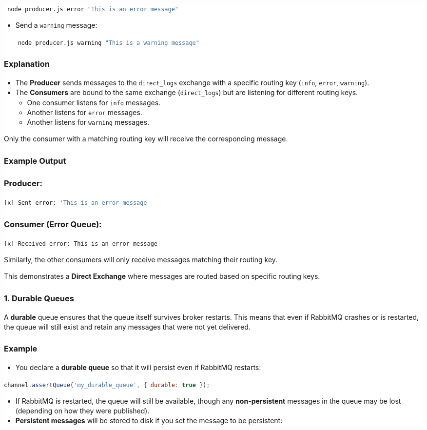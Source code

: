 ```bash
 node producer.js error "This is an error message"
```

- Send a `warning` message:

```bash
	node producer.js warning "This is a warning message"
```

### Explanation

- The **Producer** sends messages to the `direct_logs` exchange with a specific routing key (`info`, `error`, `warning`).
- The **Consumers** are bound to the same exchange (`direct_logs`) but are listening for different routing keys.
    - One consumer listens for `info` messages.
    - Another listens for `error` messages.
    - Another listens for `warning` messages.

Only the consumer with a matching routing key will receive the corresponding message.

### Example Output

### Producer:

```bash
[x] Sent error: 'This is an error message
```

### Consumer (Error Queue):

```bash
[x] Received error: This is an error message

```

Similarly, the other consumers will only receive messages matching their routing key.

This demonstrates a **Direct Exchange** where messages are routed based on specific routing keys.

### 1. **Durable Queues**

A **durable** queue ensures that the queue itself survives broker restarts. This means that even if RabbitMQ crashes or is restarted, the queue will still exist and retain any messages that were not yet delivered.

### Example

- You declare a **durable queue** so that it will persist even if RabbitMQ restarts:

```javascript
channel.assertQueue('my_durable_queue', { durable: true });
```

- If RabbitMQ is restarted, the queue will still be available, though any **non-persistent** messages in the queue may be lost (depending on how they were published).
- **Persistent messages** will be stored to disk if you set the message to be persistent:
